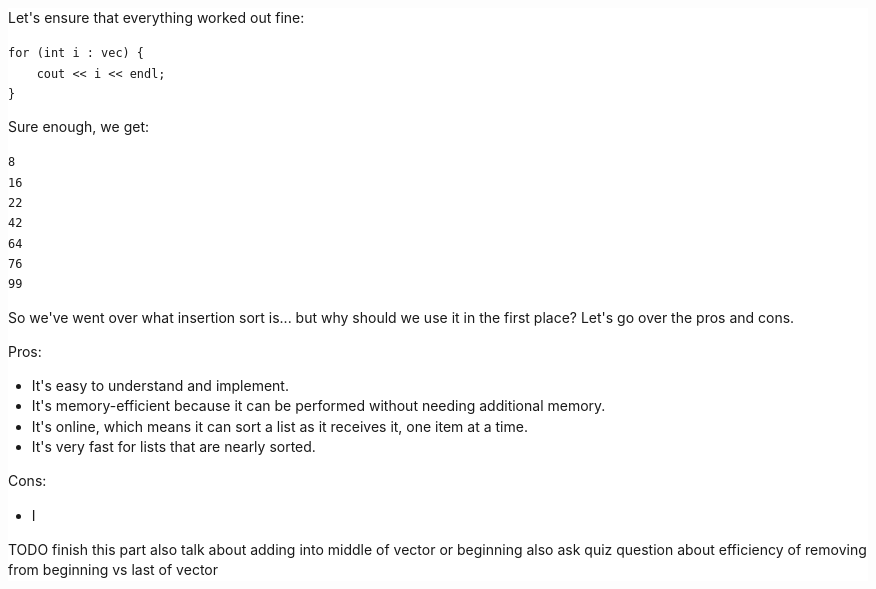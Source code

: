 Let's ensure that everything worked out fine:

    for (int i : vec) {
        cout << i << endl;
    }
Sure enough, we get:

    8
    16
    22
    42
    64
    76
    99
So we've went over what insertion sort is... but why should we use it in the first place? Let's go
over the pros and cons.

Pros:
* It's easy to understand and implement.
* It's memory-efficient because it can be performed without needing additional memory. 
* It's online, which means it can sort a list as it receives it, one item at a time.
* It's very fast for lists that are nearly sorted.

Cons:
* I

TODO finish this part
also talk about adding into middle of vector or beginning
also ask quiz question about efficiency of removing from beginning vs last of vector
